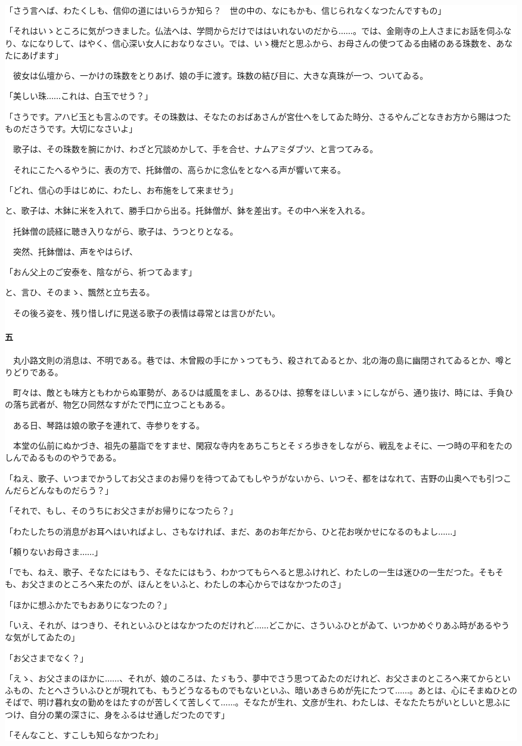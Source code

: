 「さう言へば、わたくしも、信仰の道にはいらうか知ら？　世の中の、なにもかも、信じられなくなつたんですもの」

「それはいゝところに気がつきました。仏法へは、学問からだけでははいれないのだから……。では、金剛寺の上人さまにお話を伺ふなり、なになりして、はやく、信心深い女人におなりなさい。では、いゝ機だと思ふから、お母さんの使つてゐる由緒のある珠数を、あなたにあげます」

　彼女は仏壇から、一かけの珠数をとりあげ、娘の手に渡す。珠数の結び目に、大きな真珠が一つ、ついてゐる。

「美しい珠……これは、白玉でせう？」

「さうです。アハビ玉とも言ふのです。その珠数は、そなたのおばあさんが宮仕へをしてゐた時分、さるやんごとなきお方から賜はつたものださうです。大切になさいよ」

　歌子は、その珠数を腕にかけ、わざと冗談めかして、手を合せ、ナムアミダブツ、と言つてみる。

　それにこたへるやうに、表の方で、托鉢僧の、高らかに念仏をとなへる声が響いて来る。

「どれ、信心の手はじめに、わたし、お布施をして来ませう」

と、歌子は、木鉢に米を入れて、勝手口から出る。托鉢僧が、鉢を差出す。その中へ米を入れる。

　托鉢僧の読経に聴き入りながら、歌子は、うつとりとなる。

　突然、托鉢僧は、声をやはらげ、

「おん父上のご安泰を、陰ながら、祈つてゐます」

と、言ひ、そのまゝ、飄然と立ち去る。

　その後ろ姿を、残り惜しげに見送る歌子の表情は尋常とは言ひがたい。



#### 五




　丸小路文則の消息は、不明である。巷では、木曾殿の手にかゝつてもう、殺されてゐるとか、北の海の島に幽閉されてゐるとか、噂とりどりである。

　町々は、敵とも味方ともわからぬ軍勢が、あるひは威風をまし、あるひは、掠奪をほしいまゝにしながら、通り抜け、時には、手負ひの落ち武者が、物乞ひ同然なすがたで門に立つこともある。

　ある日、琴路は娘の歌子を連れて、寺参りをする。

　本堂の仏前にぬかづき、祖先の墓詣でをすませ、閑寂な寺内をあちこちとそゞろ歩きをしながら、戦乱をよそに、一つ時の平和をたのしんでゐるもののやうである。

「ねえ、歌子、いつまでかうしてお父さまのお帰りを待つてゐてもしやうがないから、いつそ、都をはなれて、吉野の山奥へでも引つこんだらどんなものだらう？」

「それで、もし、そのうちにお父さまがお帰りになつたら？」

「わたしたちの消息がお耳へはいればよし、さもなければ、まだ、あのお年だから、ひと花お咲かせになるのもよし……」

「頼りないお母さま……」

「でも、ねえ、歌子、そなたにはもう、そなたにはもう、わかつてもらへると思ふけれど、わたしの一生は迷ひの一生だつた。そもそも、お父さまのところへ来たのが、ほんとをいふと、わたしの本心からではなかつたのさ」

「ほかに想ふかたでもおありになつたの？」

「いえ、それが、はつきり、それといふひとはなかつたのだけれど……どこかに、さういふひとがゐて、いつかめぐりあふ時があるやうな気がしてゐたの」

「お父さまでなく？」

「えゝ、お父さまのほかに……、それが、娘のころは、たゞもう、夢中でさう思つてゐたのだけれど、お父さまのところへ来てからといふもの、たとへさういふひとが現れても、もうどうなるものでもないといふ、暗いあきらめが先にたつて……。あとは、心にそまぬひとのそばで、明け暮れ女の勤めをはたすのが苦しくて苦しくて……。そなたが生れ、文彦が生れ、わたしは、そなたたちがいとしいと思ふにつけ、自分の業の深さに、身をふるはせ通しだつたのです」

「そんなこと、すこしも知らなかつたわ」
